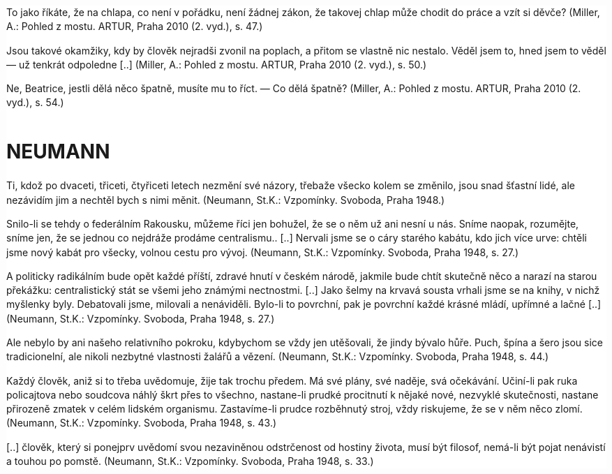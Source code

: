 To jako říkáte, že na chlapa, co není v pořádku, není
žádnej zákon, že takovej chlap může chodit do práce
a vzít si děvče?
(Miller, A.: Pohled z mostu. ARTUR, Praha 2010 (2. vyd.), s. 47.)

Jsou takové okamžiky, kdy by člověk nejradši zvonil
na poplach, a přitom se vlastně nic nestalo. Věděl jsem
to, hned jsem to věděl — už tenkrát odpoledne [..]
(Miller, A.: Pohled z mostu. ARTUR, Praha 2010 (2. vyd.), s. 50.)

Ne, Beatrice, jestli dělá něco špatně, musíte mu to říct.
— Co dělá špatně?
(Miller, A.: Pohled z mostu. ARTUR, Praha 2010 (2. vyd.), s. 54.)


NEUMANN
=======

Ti, kdož po dvaceti, třiceti, čtyřiceti letech nezmění
své názory, třebaže všecko kolem se změnilo, jsou snad
šťastní lidé, ale nezávidím jim a nechtěl bych s nimi měnit.
(Neumann, St.K.: Vzpomínky. Svoboda, Praha 1948.)

Snilo-li se tehdy o federálním Rakousku, můžeme říci
jen bohužel, že se o něm už ani nesní u nás. Sníme naopak,
rozumějte, sníme jen, že se jednou co nejdráže prodáme
centralismu.. [..] Nervali jsme se o cáry starého kabátu,
kdo jich více urve: chtěli jsme nový kabát pro všecky,
volnou cestu pro vývoj.
(Neumann, St.K.: Vzpomínky. Svoboda, Praha 1948, s. 27.)

A politicky radikálním bude opět každé příští, zdravé
hnutí v českém národě, jakmile bude chtít skutečně něco
a narazí na starou překážku: centralistický stát se všemi
jeho známými nectnostmi. [..] Jako šelmy na krvavá sousta
vrhali jsme se na knihy, v nichž myšlenky byly. Debatovali
jsme, milovali a nenáviděli. Bylo-li to povrchní, pak je
povrchní každé krásné mládí, upřímné a lačné [..]
(Neumann, St.K.: Vzpomínky. Svoboda, Praha 1948, s. 27.)

Ale nebylo by ani našeho relativního pokroku, kdybychom
se vždy jen utěšovali, že jindy bývalo hůře. Puch, špína
a šero jsou sice tradicionelní, ale nikoli nezbytné
vlastnosti žalářů a vězení.
(Neumann, St.K.: Vzpomínky. Svoboda, Praha 1948, s. 44.)

Každý člověk, aniž si to třeba uvědomuje, žije tak trochu
předem. Má své plány, své naděje, svá očekávání. Učiní-li
pak ruka policajtova nebo soudcova náhlý škrt přes to
všechno, nastane-li prudké procitnutí k nějaké nové,
nezvyklé skutečnosti, nastane přirozeně zmatek v celém
lidském organismu. Zastavíme-li prudce rozběhnutý stroj,
vždy riskujeme, že se v něm něco zlomí.
(Neumann, St.K.: Vzpomínky. Svoboda, Praha 1948, s. 43.)

[..] člověk, který si ponejprv uvědomí svou nezaviněnou
odstrčenost od hostiny života, musí být filosof, nemá-li
být pojat nenávistí a touhou po pomstě.
(Neumann, St.K.: Vzpomínky. Svoboda, Praha 1948, s. 33.)
